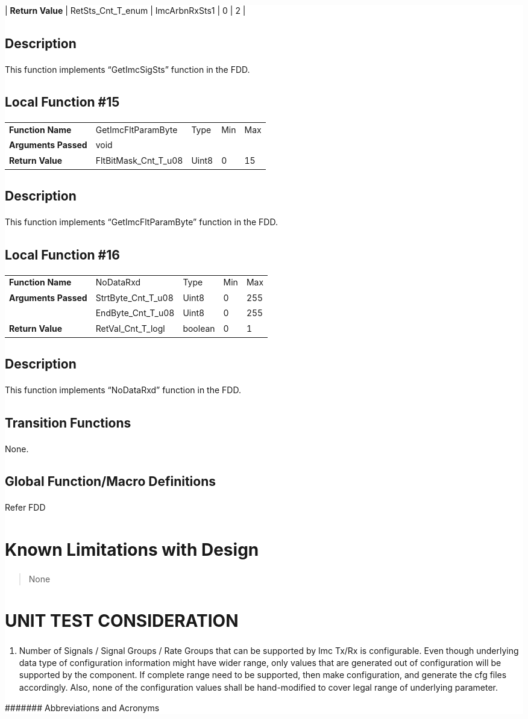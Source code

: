 | **Return Value**     | RetSts_Cnt_T_enum        | ImcArbnRxSts1     | 0   | 2   |

## Description

This function implements “GetImcSigSts” function in the FDD.

## Local Function \#15

|                      |                      |       |     |     |
|----------------------|----------------------|-------|-----|-----|
| **Function Name**    | GetImcFltParamByte   | Type  | Min | Max |
| **Arguments Passed** | void                 |       |     |     |
| **Return Value**     | FltBitMask_Cnt_T_u08 | Uint8 | 0   | 15  |

## Description

This function implements “GetImcFltParamByte” function in the FDD.

## Local Function \#16

|                      |                    |         |     |     |
|----------------------|--------------------|---------|-----|-----|
| **Function Name**    | NoDataRxd          | Type    | Min | Max |
| **Arguments Passed** | StrtByte_Cnt_T_u08 | Uint8   | 0   | 255 |
|                      | EndByte_Cnt_T_u08  | Uint8   | 0   | 255 |
| **Return Value**     | RetVal_Cnt_T_logl  | boolean | 0   | 1   |

## Description

This function implements “NoDataRxd” function in the FDD.

## Transition Functions

None.

## Global Function/Macro Definitions

Refer FDD

# Known Limitations with Design

> None

# UNIT TEST CONSIDERATION

1.  Number of Signals / Signal Groups / Rate Groups that can be
    supported by Imc Tx/Rx is configurable. Even though underlying data
    type of configuration information might have wider range, only
    values that are generated out of configuration will be supported by
    the component. If complete range need to be supported, then make
    configuration, and generate the cfg files accordingly. Also, none of
    the configuration values shall be hand-modified to cover legal range
    of underlying parameter.

####### Abbreviations and Acronyms
